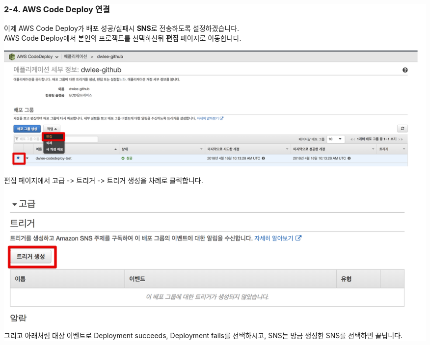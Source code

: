 ### 2-4. AWS Code Deploy 연결

이제 AWS Code Deploy가 배포 성공/실패시 **SNS**로 전송하도록 설정하겠습니다.  
AWS Code Deploy에서 본인의 프로젝트를 선택하신뒤 **편집** 페이지로 이동합니다.

![codedeploy1](./images/slack/codedeploy1.png)

편집 페이지에서 고급 -> 트리거 -> 트리거 생성을 차례로 클릭합니다.

![codedeploy2](./images/slack/codedeploy2.png)

그리고 아래처럼 대상 이벤트로 Deployment succeeds, Deployment fails를 선택하시고, SNS는 방금 생성한 SNS를 선택하면 끝납니다.
